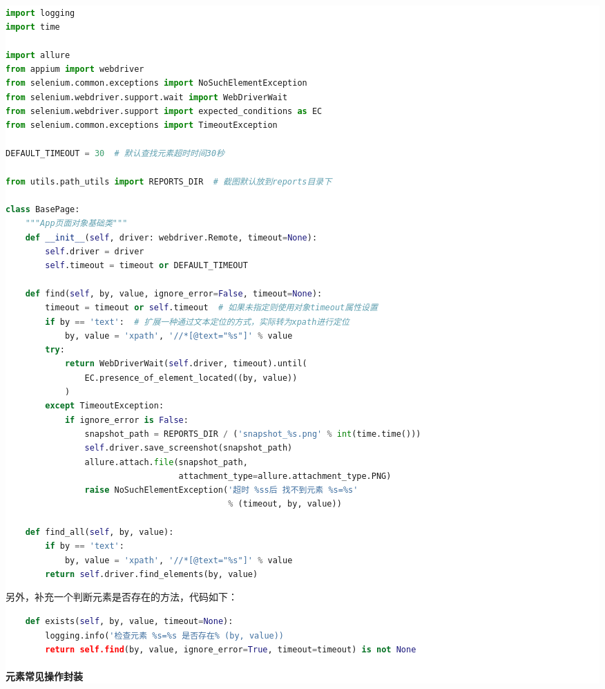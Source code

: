 ```python
import logging
import time

import allure
from appium import webdriver
from selenium.common.exceptions import NoSuchElementException
from selenium.webdriver.support.wait import WebDriverWait
from selenium.webdriver.support import expected_conditions as EC
from selenium.common.exceptions import TimeoutException

DEFAULT_TIMEOUT = 30  # 默认查找元素超时时间30秒

from utils.path_utils import REPORTS_DIR  # 截图默认放到reports目录下

class BasePage:
    """App页面对象基础类"""
    def __init__(self, driver: webdriver.Remote, timeout=None):
        self.driver = driver
        self.timeout = timeout or DEFAULT_TIMEOUT

    def find(self, by, value, ignore_error=False, timeout=None):
        timeout = timeout or self.timeout  # 如果未指定则使用对象timeout属性设置
        if by == 'text':  # 扩展一种通过文本定位的方式，实际转为xpath进行定位
            by, value = 'xpath', '//*[@text="%s"]' % value
        try:
            return WebDriverWait(self.driver, timeout).until(
                EC.presence_of_element_located((by, value))
            )
        except TimeoutException:
            if ignore_error is False:
                snapshot_path = REPORTS_DIR / ('snapshot_%s.png' % int(time.time()))
                self.driver.save_screenshot(snapshot_path)
                allure.attach.file(snapshot_path,
                                   attachment_type=allure.attachment_type.PNG)
                raise NoSuchElementException('超时 %ss后 找不到元素 %s=%s'
                                             % (timeout, by, value))

    def find_all(self, by, value):
        if by == 'text':
            by, value = 'xpath', '//*[@text="%s"]' % value
        return self.driver.find_elements(by, value)
```

另外，补充一个判断元素是否存在的方法，代码如下：

```python
    def exists(self, by, value, timeout=None):
        logging.info('检查元素 %s=%s 是否存在% (by, value))
        return self.find(by, value, ignore_error=True, timeout=timeout) is not None
```

#### 元素常见操作封装

